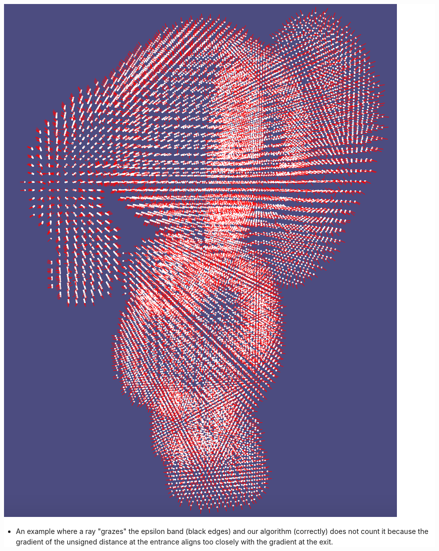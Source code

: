 ![](images/sec34_vis/udistgrad.png)
* An example where a ray "grazes" the epsilon band (black edges) and our algorithm (correctly) does not count it because the gradient of the unsigned distance at the entrance aligns too closely with the gradient at the exit. 